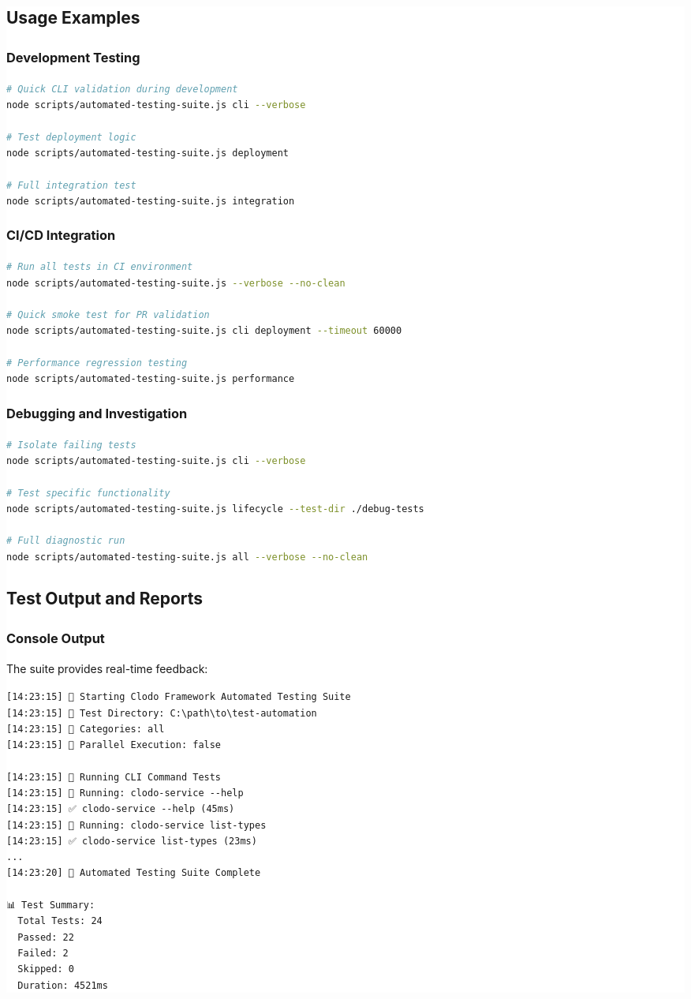 ## Usage Examples

### Development Testing
```bash
# Quick CLI validation during development
node scripts/automated-testing-suite.js cli --verbose

# Test deployment logic
node scripts/automated-testing-suite.js deployment

# Full integration test
node scripts/automated-testing-suite.js integration
```

### CI/CD Integration
```bash
# Run all tests in CI environment
node scripts/automated-testing-suite.js --verbose --no-clean

# Quick smoke test for PR validation
node scripts/automated-testing-suite.js cli deployment --timeout 60000

# Performance regression testing
node scripts/automated-testing-suite.js performance
```

### Debugging and Investigation
```bash
# Isolate failing tests
node scripts/automated-testing-suite.js cli --verbose

# Test specific functionality
node scripts/automated-testing-suite.js lifecycle --test-dir ./debug-tests

# Full diagnostic run
node scripts/automated-testing-suite.js all --verbose --no-clean
```

## Test Output and Reports

### Console Output
The suite provides real-time feedback:
```
[14:23:15] 🚀 Starting Clodo Framework Automated Testing Suite
[14:23:15] 🧪 Test Directory: C:\path\to\test-automation
[14:23:15] 🧪 Categories: all
[14:23:15] 🧪 Parallel Execution: false

[14:23:15] 🚀 Running CLI Command Tests
[14:23:15] 🧪 Running: clodo-service --help
[14:23:15] ✅ clodo-service --help (45ms)
[14:23:15] 🧪 Running: clodo-service list-types
[14:23:15] ✅ clodo-service list-types (23ms)
...
[14:23:20] 🎉 Automated Testing Suite Complete

📊 Test Summary:
  Total Tests: 24
  Passed: 22
  Failed: 2
  Skipped: 0
  Duration: 4521ms
```
